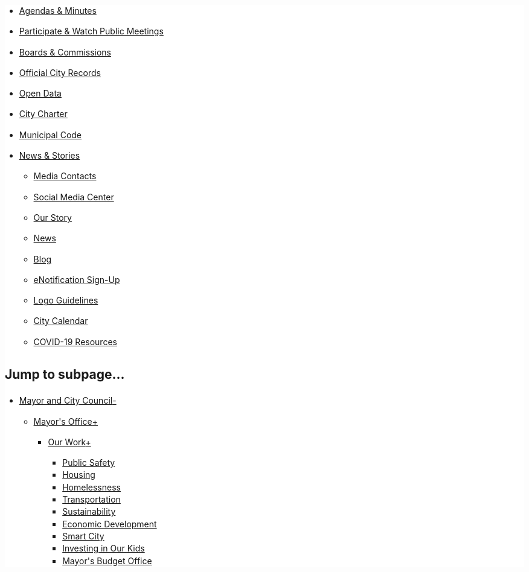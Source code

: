  - [Agendas &amp; Minutes](https://www.sanjoseca.gov/your-government/agendas-minutes "Click to open Agendas & Minutes")
  - [Participate &amp; Watch Public Meetings](https://www.sanjoseca.gov/your-government/participate-watch-public-meetings "Watch Public Meetings")
  - [Boards &amp; Commissions](https://www.sanjoseca.gov/your-government/boards-commissions "Click to open Boards & Commissions")
  - [Official City Records](https://www.sanjoseca.gov/your-government/official-city-records "Click to open Official City Records")
  - [Open Data](https://www.sanjoseca.gov/your-government/open-data "Click to open Open Data")
  - [City Charter](https://www.sanjoseca.gov/your-government/city-charter "Click to open City Charter")
  - [Municipal Code](https://www.sanjoseca.gov/your-government/municipal-code "Click to open Municipal Code")
- [News &amp; Stories](https://www.sanjoseca.gov/news-stories "Click to open News & Stories")
  
  - [Media Contacts](https://www.sanjoseca.gov/news-stories/media-contacts "Click to open Media Contacts")
  - [Social Media Center](https://www.sanjoseca.gov/news-stories/social-media-center "Click to open Social Media Center")
  - [Our Story](https://www.sanjoseca.gov/news-stories/our-story "Click to open Our Story")
  
  
  
  - [News](https://www.sanjoseca.gov/news-stories/news "Click to open News")
  - [Blog](https://www.sanjoseca.gov/news-stories/blog "Click to open Blog")
  - [eNotification Sign-Up](https://www.sanjoseca.gov/news-stories/enotification-sign-up "Click to open eNotification Sign-Up")
  
  
  
  - [Logo Guidelines](https://www.sanjoseca.gov/news-stories/logo-guidelines "Click to open Logo Guidelines")
  - [City Calendar](https://www.sanjoseca.gov/news-stories/city-calendar "Click to open City Calendar")
  - [COVID-19 Resources](https://www.sanjoseca.gov/news-stories/covid-19-resources "Click to open COVID-19 Resources")

## Jump to subpage...

- [Mayor and City Council](https://www.sanjoseca.gov/your-government/departments-offices/mayor-and-city-council)[-](https:void%280%29 "Expand/Collapse subpages under Sidenav Item with Children")
  
  - [Mayor's Office](https://www.sanjoseca.gov/your-government/departments-offices/mayor-and-city-council/mayor-s-office)[+](https:void%280%29 "Expand/Collapse subpages under Sidenav Item with Children")
    
    - [Our Work](https://www.sanjoseca.gov/your-government/departments-offices/mayor-and-city-council/mayor-s-office/our-work)[+](https:void%280%29 "Expand/Collapse subpages under Sidenav Item with Children")
      
      - [Public Safety](https://www.sanjoseca.gov/your-government/departments-offices/mayor-and-city-council/mayor-s-office/our-work/public-safety)
      - [Housing](https://www.sanjoseca.gov/your-government/departments-offices/mayor-and-city-council/mayor-s-office/our-work/housing)
      - [Homelessness](https://www.sanjoseca.gov/your-government/departments-offices/mayor-and-city-council/mayor-s-office/our-work/homelessness)
      - [Transportation](https://www.sanjoseca.gov/your-government/departments-offices/mayor-and-city-council/mayor-s-office/our-work/transportation)
      - [Sustainability](https://www.sanjoseca.gov/your-government/departments-offices/mayor-and-city-council/mayor-s-office/our-work/sustainability)
      - [Economic Development](https://www.sanjoseca.gov/your-government/departments-offices/mayor-and-city-council/mayor-s-office/our-work/economic-development)
      - [Smart City](https://www.sanjoseca.gov/your-government/departments-offices/mayor-and-city-council/mayor-s-office/our-work/smart-city)
      - [Investing in Our Kids](https://www.sanjoseca.gov/your-government/departments-offices/mayor-and-city-council/mayor-s-office/our-work/investing-in-our-kids)
      - [Mayor's Budget Office](https://www.sanjoseca.gov/your-government/departments-offices/mayor-and-city-council/mayor-s-office/our-work/mayor-s-budget-office)